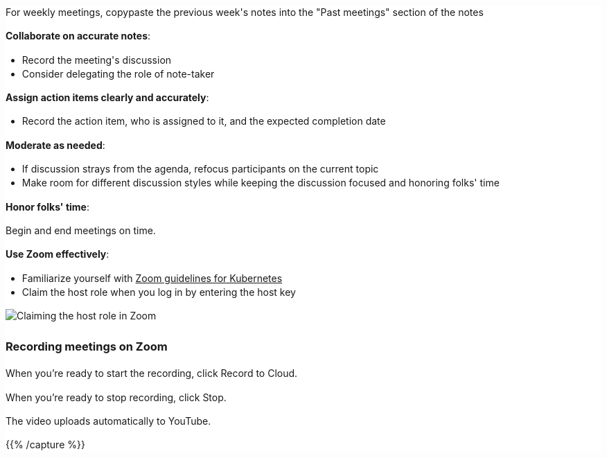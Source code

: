 For weekly meetings, copypaste the previous week's notes into the "Past
meetings" section of the notes

**Collaborate on accurate notes**:

- Record the meeting's discussion
- Consider delegating the role of note-taker

**Assign action items clearly and accurately**:

- Record the action item, who is assigned to it, and the expected completion
  date

**Moderate as needed**:

- If discussion strays from the agenda, refocus participants on the current
  topic
- Make room for different discussion styles while keeping the discussion focused
  and honoring folks' time

**Honor folks' time**:

Begin and end meetings on time.

**Use Zoom effectively**:

- Familiarize yourself with
  [Zoom guidelines for Kubernetes](https://github.com/kubernetes/community/blob/master/communication/zoom-guidelines.md)
- Claim the host role when you log in by entering the host key

<img src="/images/docs/contribute/claim-host.png" width="75%" alt="Claiming the host role in Zoom" />

### Recording meetings on Zoom

When you’re ready to start the recording, click Record to Cloud.

When you’re ready to stop recording, click Stop.

The video uploads automatically to YouTube.

{{% /capture %}}
